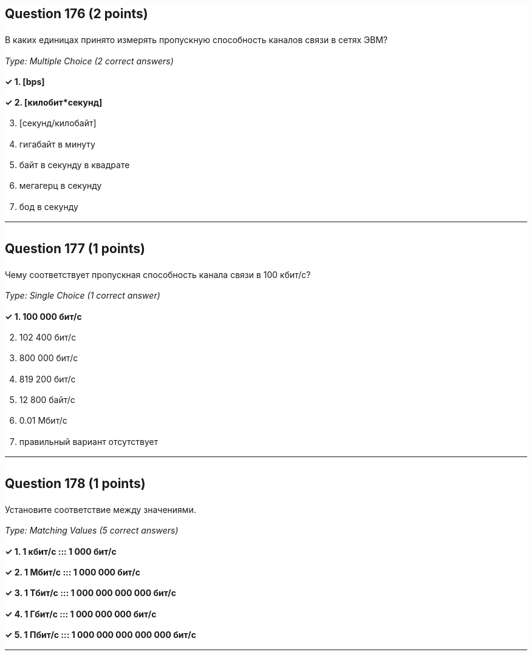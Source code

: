 
## Question 176 (2 points)

В каких единицах принято измерять пропускную способность каналов связи в сетях ЭВМ?

*Type: Multiple Choice (2 correct answers)*

**✓ 1. [bps]**

**✓ 2. [килобит*секунд]**

   3. [секунд/килобайт]

   4. гигабайт в минуту

   5. байт в секунду в квадрате

   6. мегагерц в секунду

   7. бод в секунду

---

## Question 177 (1 points)

Чему соответствует пропускная способность канала связи в 100 кбит/с?

*Type: Single Choice (1 correct answer)*

**✓ 1. 100 000 бит/с**

   2. 102 400 бит/с

   3. 800 000 бит/с

   4. 819 200 бит/с

   5. 12 800 байт/с

   6. 0.01 Мбит/с

   7. правильный вариант отсутствует

---

## Question 178 (1 points)

Установите соответствие между значениями.

*Type: Matching Values (5 correct answers)*

**✓ 1. 1 кбит/с ::: 1 000 бит/с**

**✓ 2. 1 Мбит/с ::: 1 000 000 бит/с**

**✓ 3. 1 Тбит/с ::: 1 000 000 000 000 бит/с**

**✓ 4. 1 Гбит/с ::: 1 000 000 000 бит/с**

**✓ 5. 1 Пбит/с ::: 1 000 000 000 000 000 бит/с**

---